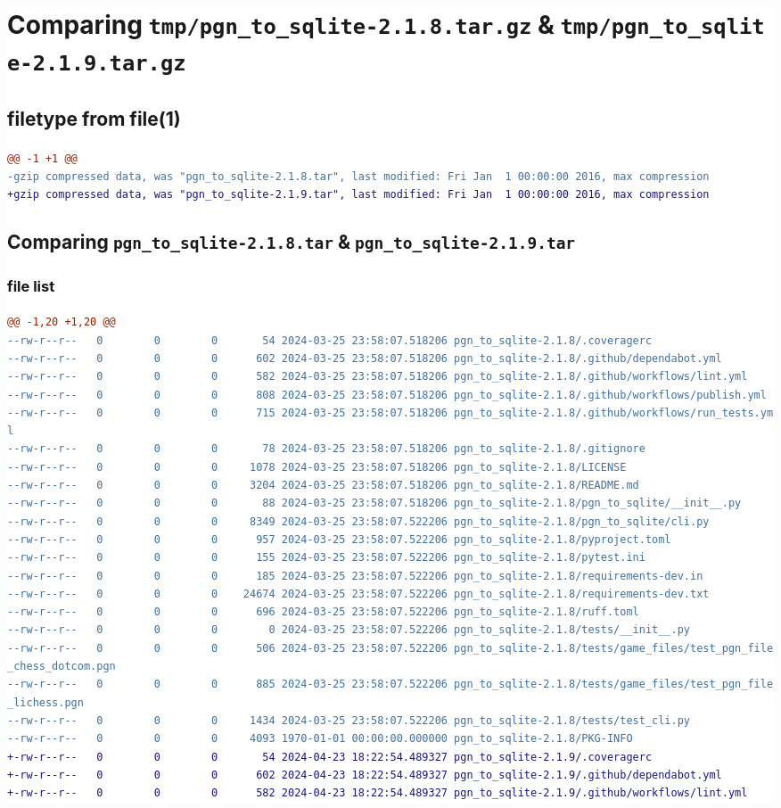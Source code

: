 # Comparing `tmp/pgn_to_sqlite-2.1.8.tar.gz` & `tmp/pgn_to_sqlite-2.1.9.tar.gz`

## filetype from file(1)

```diff
@@ -1 +1 @@
-gzip compressed data, was "pgn_to_sqlite-2.1.8.tar", last modified: Fri Jan  1 00:00:00 2016, max compression
+gzip compressed data, was "pgn_to_sqlite-2.1.9.tar", last modified: Fri Jan  1 00:00:00 2016, max compression
```

## Comparing `pgn_to_sqlite-2.1.8.tar` & `pgn_to_sqlite-2.1.9.tar`

### file list

```diff
@@ -1,20 +1,20 @@
--rw-r--r--   0        0        0       54 2024-03-25 23:58:07.518206 pgn_to_sqlite-2.1.8/.coveragerc
--rw-r--r--   0        0        0      602 2024-03-25 23:58:07.518206 pgn_to_sqlite-2.1.8/.github/dependabot.yml
--rw-r--r--   0        0        0      582 2024-03-25 23:58:07.518206 pgn_to_sqlite-2.1.8/.github/workflows/lint.yml
--rw-r--r--   0        0        0      808 2024-03-25 23:58:07.518206 pgn_to_sqlite-2.1.8/.github/workflows/publish.yml
--rw-r--r--   0        0        0      715 2024-03-25 23:58:07.518206 pgn_to_sqlite-2.1.8/.github/workflows/run_tests.yml
--rw-r--r--   0        0        0       78 2024-03-25 23:58:07.518206 pgn_to_sqlite-2.1.8/.gitignore
--rw-r--r--   0        0        0     1078 2024-03-25 23:58:07.518206 pgn_to_sqlite-2.1.8/LICENSE
--rw-r--r--   0        0        0     3204 2024-03-25 23:58:07.518206 pgn_to_sqlite-2.1.8/README.md
--rw-r--r--   0        0        0       88 2024-03-25 23:58:07.518206 pgn_to_sqlite-2.1.8/pgn_to_sqlite/__init__.py
--rw-r--r--   0        0        0     8349 2024-03-25 23:58:07.522206 pgn_to_sqlite-2.1.8/pgn_to_sqlite/cli.py
--rw-r--r--   0        0        0      957 2024-03-25 23:58:07.522206 pgn_to_sqlite-2.1.8/pyproject.toml
--rw-r--r--   0        0        0      155 2024-03-25 23:58:07.522206 pgn_to_sqlite-2.1.8/pytest.ini
--rw-r--r--   0        0        0      185 2024-03-25 23:58:07.522206 pgn_to_sqlite-2.1.8/requirements-dev.in
--rw-r--r--   0        0        0    24674 2024-03-25 23:58:07.522206 pgn_to_sqlite-2.1.8/requirements-dev.txt
--rw-r--r--   0        0        0      696 2024-03-25 23:58:07.522206 pgn_to_sqlite-2.1.8/ruff.toml
--rw-r--r--   0        0        0        0 2024-03-25 23:58:07.522206 pgn_to_sqlite-2.1.8/tests/__init__.py
--rw-r--r--   0        0        0      506 2024-03-25 23:58:07.522206 pgn_to_sqlite-2.1.8/tests/game_files/test_pgn_file_chess_dotcom.pgn
--rw-r--r--   0        0        0      885 2024-03-25 23:58:07.522206 pgn_to_sqlite-2.1.8/tests/game_files/test_pgn_file_lichess.pgn
--rw-r--r--   0        0        0     1434 2024-03-25 23:58:07.522206 pgn_to_sqlite-2.1.8/tests/test_cli.py
--rw-r--r--   0        0        0     4093 1970-01-01 00:00:00.000000 pgn_to_sqlite-2.1.8/PKG-INFO
+-rw-r--r--   0        0        0       54 2024-04-23 18:22:54.489327 pgn_to_sqlite-2.1.9/.coveragerc
+-rw-r--r--   0        0        0      602 2024-04-23 18:22:54.489327 pgn_to_sqlite-2.1.9/.github/dependabot.yml
+-rw-r--r--   0        0        0      582 2024-04-23 18:22:54.489327 pgn_to_sqlite-2.1.9/.github/workflows/lint.yml
```